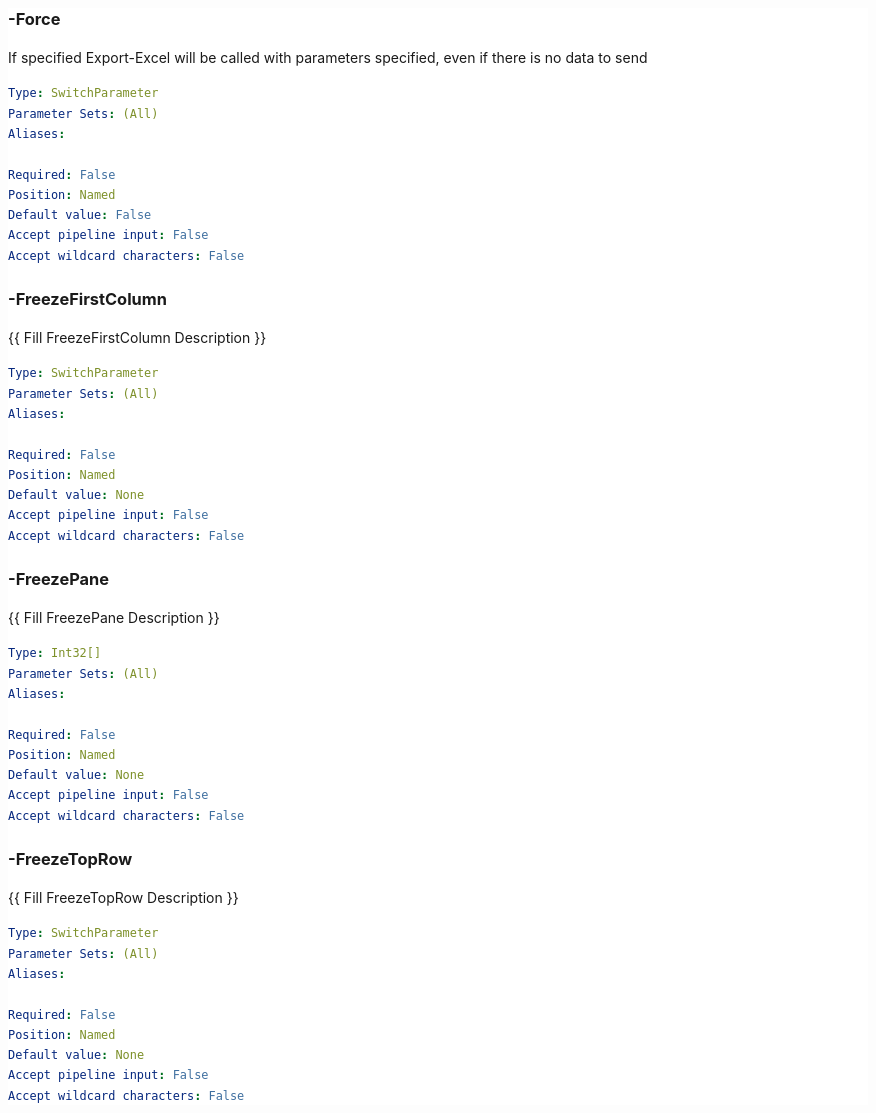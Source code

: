 ### -Force

If specified Export-Excel will be called with parameters specified, even if there is no data to send

```yaml
Type: SwitchParameter
Parameter Sets: (All)
Aliases:

Required: False
Position: Named
Default value: False
Accept pipeline input: False
Accept wildcard characters: False
```

### -FreezeFirstColumn
{{ Fill FreezeFirstColumn Description }}

```yaml
Type: SwitchParameter
Parameter Sets: (All)
Aliases:

Required: False
Position: Named
Default value: None
Accept pipeline input: False
Accept wildcard characters: False
```

### -FreezePane
{{ Fill FreezePane Description }}

```yaml
Type: Int32[]
Parameter Sets: (All)
Aliases:

Required: False
Position: Named
Default value: None
Accept pipeline input: False
Accept wildcard characters: False
```

### -FreezeTopRow
{{ Fill FreezeTopRow Description }}

```yaml
Type: SwitchParameter
Parameter Sets: (All)
Aliases:

Required: False
Position: Named
Default value: None
Accept pipeline input: False
Accept wildcard characters: False
```
